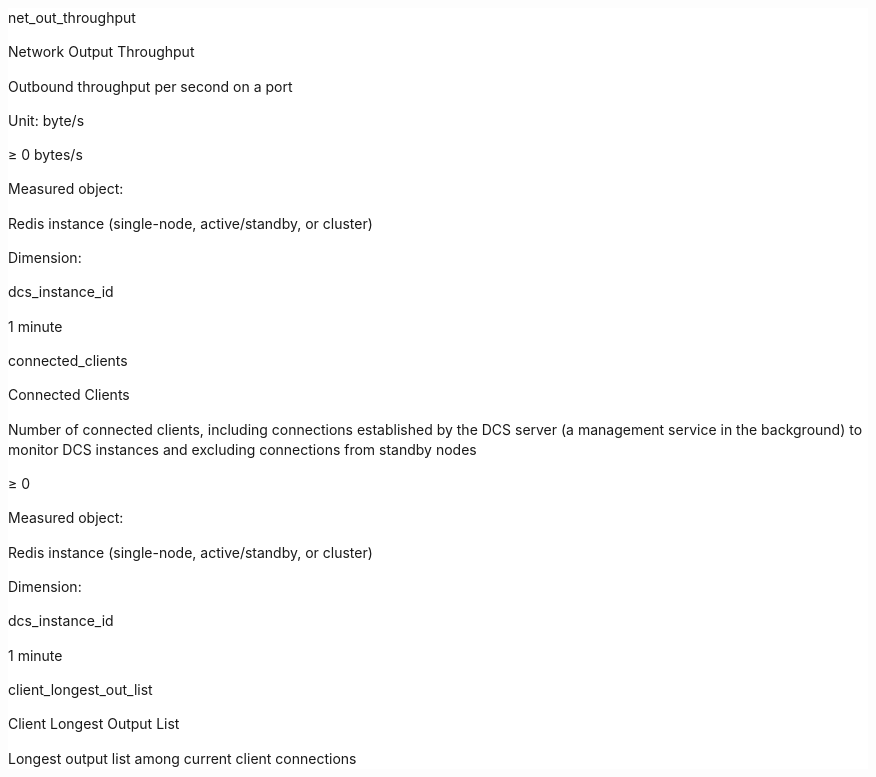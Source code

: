 <tr id="row13113236193616"><td class="cellrowborder" valign="top" width="14.000000000000002%" headers="mcps1.2.7.1.1 "><p id="p111313613363"><a name="p111313613363"></a><a name="p111313613363"></a>net_out_throughput</p>
</td>
<td class="cellrowborder" valign="top" width="15%" headers="mcps1.2.7.1.2 "><p id="p7113133612361"><a name="p7113133612361"></a><a name="p7113133612361"></a>Network Output Throughput</p>
</td>
<td class="cellrowborder" valign="top" width="22%" headers="mcps1.2.7.1.3 "><p id="p19114336193613"><a name="p19114336193613"></a><a name="p19114336193613"></a>Outbound throughput per second on a port</p>
<p id="p179455171558"><a name="p179455171558"></a><a name="p179455171558"></a>Unit: byte/s</p>
</td>
<td class="cellrowborder" valign="top" width="16%" headers="mcps1.2.7.1.4 "><p id="p1111411369369"><a name="p1111411369369"></a><a name="p1111411369369"></a>≥ 0 bytes/s</p>
</td>
<td class="cellrowborder" valign="top" width="19%" headers="mcps1.2.7.1.5 "><p id="p1869587488"><a name="p1869587488"></a><a name="p1869587488"></a>Measured object:</p>
<p id="p36951271182"><a name="p36951271182"></a><a name="p36951271182"></a>Redis instance (single-node, active/standby, or cluster)</p>
<p id="p1969519716811"><a name="p1969519716811"></a><a name="p1969519716811"></a>Dimension:</p>
<p id="p14696171817"><a name="p14696171817"></a><a name="p14696171817"></a>dcs_instance_id</p>
</td>
<td class="cellrowborder" valign="top" width="14.000000000000002%" headers="mcps1.2.7.1.6 "><p id="p0272115184610"><a name="p0272115184610"></a><a name="p0272115184610"></a>1 minute</p>
</td>
</tr>
<tr id="row511473617369"><td class="cellrowborder" valign="top" width="14.000000000000002%" headers="mcps1.2.7.1.1 "><p id="p711413673610"><a name="p711413673610"></a><a name="p711413673610"></a>connected_clients</p>
</td>
<td class="cellrowborder" valign="top" width="15%" headers="mcps1.2.7.1.2 "><p id="p14114153633613"><a name="p14114153633613"></a><a name="p14114153633613"></a>Connected Clients</p>
</td>
<td class="cellrowborder" valign="top" width="22%" headers="mcps1.2.7.1.3 "><p id="p13114203693620"><a name="p13114203693620"></a><a name="p13114203693620"></a>Number of connected clients, including connections established by the DCS server (a management service in the background) to monitor DCS instances and excluding connections from standby nodes</p>
</td>
<td class="cellrowborder" valign="top" width="16%" headers="mcps1.2.7.1.4 "><p id="p111141536143613"><a name="p111141536143613"></a><a name="p111141536143613"></a>≥ 0</p>
</td>
<td class="cellrowborder" valign="top" width="19%" headers="mcps1.2.7.1.5 "><p id="p210189889"><a name="p210189889"></a><a name="p210189889"></a>Measured object:</p>
<p id="p5101591681"><a name="p5101591681"></a><a name="p5101591681"></a>Redis instance (single-node, active/standby, or cluster)</p>
<p id="p16101399813"><a name="p16101399813"></a><a name="p16101399813"></a>Dimension:</p>
<p id="p19101794812"><a name="p19101794812"></a><a name="p19101794812"></a>dcs_instance_id</p>
</td>
<td class="cellrowborder" valign="top" width="14.000000000000002%" headers="mcps1.2.7.1.6 "><p id="p1427213514463"><a name="p1427213514463"></a><a name="p1427213514463"></a>1 minute</p>
</td>
</tr>
<tr id="row2114193673612"><td class="cellrowborder" valign="top" width="14.000000000000002%" headers="mcps1.2.7.1.1 "><p id="p20114173663616"><a name="p20114173663616"></a><a name="p20114173663616"></a>client_longest_out_list</p>
</td>
<td class="cellrowborder" valign="top" width="15%" headers="mcps1.2.7.1.2 "><p id="p311433673615"><a name="p311433673615"></a><a name="p311433673615"></a>Client Longest Output List</p>
</td>
<td class="cellrowborder" valign="top" width="22%" headers="mcps1.2.7.1.3 "><p id="p6114236163620"><a name="p6114236163620"></a><a name="p6114236163620"></a>Longest output list among current client connections</p>
</td>